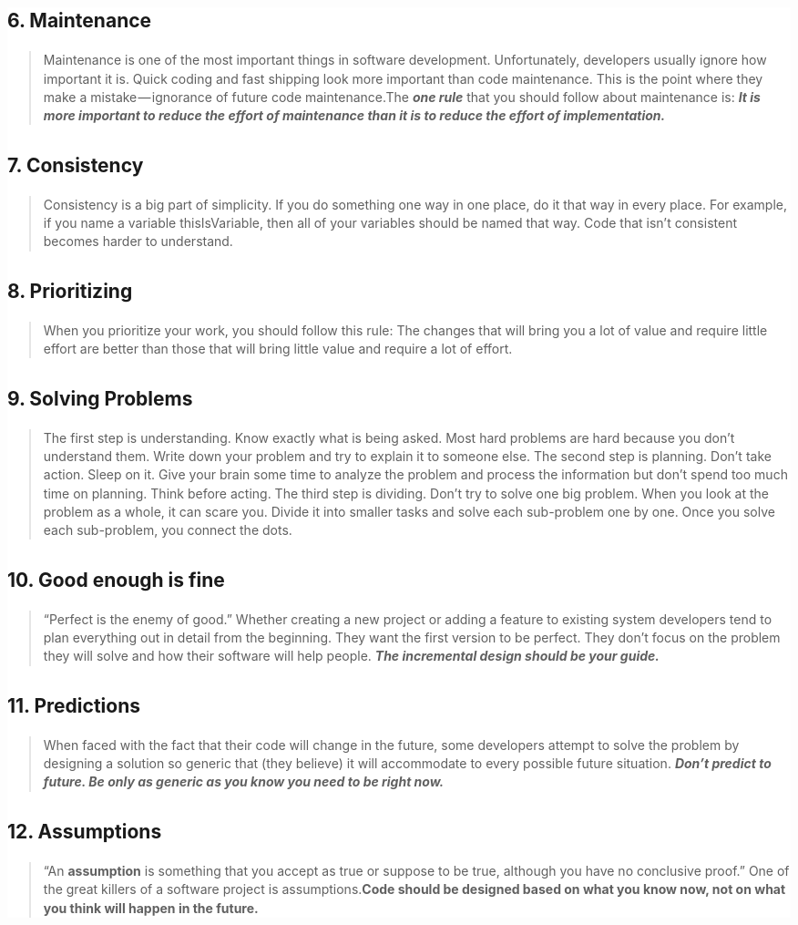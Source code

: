 ## 6. Maintenance
> Maintenance is one of the most important things in software development. Unfortunately, developers usually ignore how important it is. Quick coding and fast shipping look more important than code maintenance. This is the point where they make a mistake — ignorance of future code maintenance.The ***one rule*** that you should follow about maintenance is:
***It is more important to reduce the effort of maintenance than it is to reduce the effort of implementation.***

## 7. Consistency
> Consistency is a big part of simplicity. If you do something one way in one place, do it that way in every place. For example, if you name a variable thisIsVariable, then all of your variables should be named that way.
Code that isn’t consistent becomes harder to understand.

## 8. Prioritizing
> When you prioritize your work, you should follow this rule:
The changes that will bring you a lot of value and require little effort are better than those that will bring little value and require a lot of effort.

## 9. Solving Problems
> The first step is understanding. Know exactly what is being asked. Most hard problems are hard because you don’t understand them. Write down your problem and try to explain it to someone else.
The second step is planning. Don’t take action. Sleep on it. Give your brain some time to analyze the problem and process the information but don’t spend too much time on planning.
Think before acting.
The third step is dividing. Don’t try to solve one big problem. When you look at the problem as a whole, it can scare you. Divide it into smaller tasks and solve each sub-problem one by one. Once you solve each sub-problem, you connect the dots.

## 10. Good enough is fine
> “Perfect is the enemy of good.”
>Whether creating a new project or adding a feature to existing system developers tend to plan everything out in detail from the beginning.
They want the first version to be perfect. They don’t focus on the problem they will solve and how their software will help people.
***The incremental design should be your guide.***

## 11. Predictions
> When faced with the fact that their code will change in the future, some developers attempt to solve the problem by designing a solution so generic that (they believe) it will accommodate to every possible future situation. ***Don’t predict to future. Be only as generic as you know you need to be right now.***

## 12. Assumptions
>“An **assumption** is something that you accept as true or suppose to be true, although you have no conclusive proof.”
One of the great killers of a software project is assumptions.**Code should be designed based on what you know now, not on what you think will happen in the future.**
